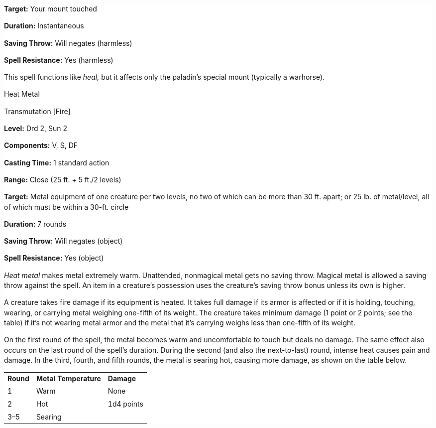 **Target:** Your mount touched

**Duration:** Instantaneous

**Saving Throw:** Will negates (harmless)

**Spell Resistance:** Yes (harmless)

This spell functions like *heal,* but it affects only the paladin’s
special mount (typically a warhorse).

Heat Metal

Transmutation \[Fire\]

**Level:** Drd 2, Sun 2

**Components:** V, S, DF

**Casting Time:** 1 standard action

**Range:** Close (25 ft. + 5 ft./2 levels)

**Target:** Metal equipment of one creature per two levels, no two of
which can be more than 30 ft. apart; or 25 lb. of metal/level, all of
which must be within a 30-ft. circle

**Duration:** 7 rounds

**Saving Throw:** Will negates (object)

**Spell Resistance:** Yes (object)

*Heat metal* makes metal extremely warm. Unattended, nonmagical metal
gets no saving throw. Magical metal is allowed a saving throw against
the spell. An item in a creature’s possession uses the creature’s saving
throw bonus unless its own is higher.

A creature takes fire damage if its equipment is heated. It takes full
damage if its armor is affected or if it is holding, touching, wearing,
or carrying metal weighing one-fifth of its weight. The creature takes
minimum damage (1 point or 2 points; see the table) if it’s not wearing
metal armor and the metal that it’s carrying weighs less than one-fifth
of its weight.

On the first round of the spell, the metal becomes warm and
uncomfortable to touch but deals no damage. The same effect also occurs
on the last round of the spell’s duration. During the second (and also
the next-to-last) round, intense heat causes pain and damage. In the
third, fourth, and fifth rounds, the metal is searing hot, causing more
damage, as shown on the table below.

<table>
<tbody>
<tr class="odd">
<td><strong>Round</strong></td>
<td><strong>Metal Temperature</strong></td>
<td><strong>Damage</strong></td>
</tr>
<tr class="even">
<td>1</td>
<td>Warm</td>
<td>None</td>
</tr>
<tr class="odd">
<td>2</td>
<td>Hot</td>
<td>1d4 points</td>
</tr>
<tr class="even">
<td>3–5</td>
<td>Searing</td>